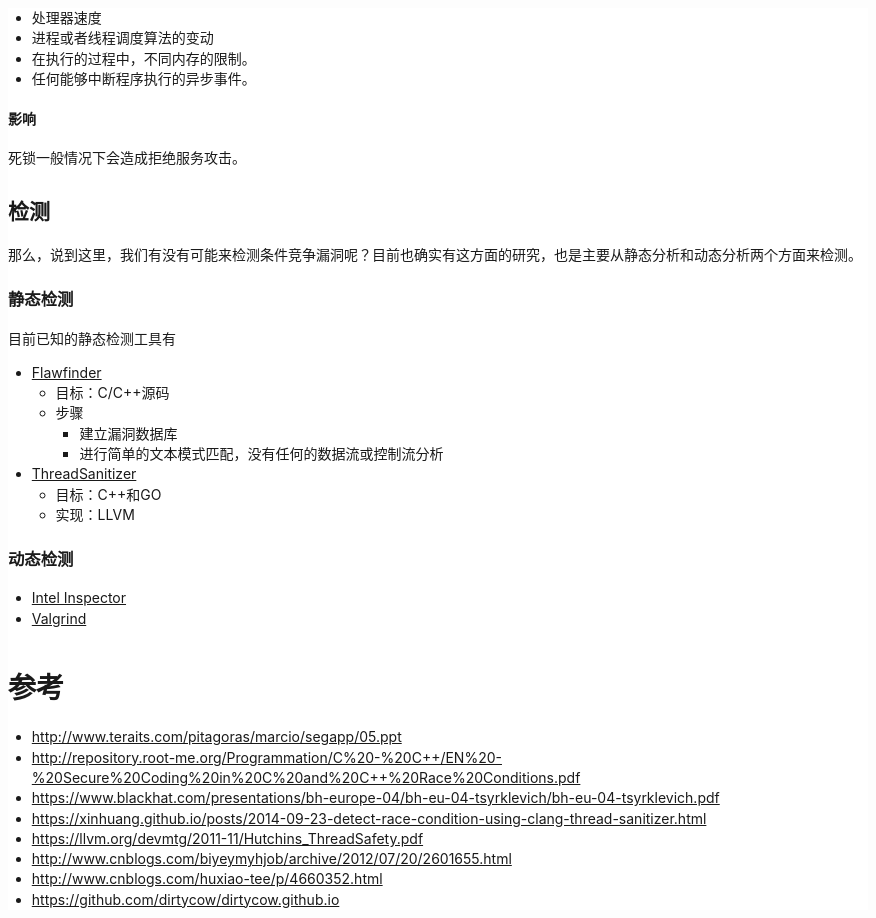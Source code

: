 - 处理器速度
- 进程或者线程调度算法的变动
- 在执行的过程中，不同内存的限制。
- 任何能够中断程序执行的异步事件。

#### 影响

死锁一般情况下会造成拒绝服务攻击。

## 检测

那么，说到这里，我们有没有可能来检测条件竞争漏洞呢？目前也确实有这方面的研究，也是主要从静态分析和动态分析两个方面来检测。

### 静态检测

目前已知的静态检测工具有

-   [Flawfinder](http://www.dwheeler.com/flawfinder/)
    -   目标：C/C++源码
    -   步骤
        -   建立漏洞数据库
        -   进行简单的文本模式匹配，没有任何的数据流或控制流分析
-   [ThreadSanitizer](https://github.com/google/sanitizers)
    -   目标：C++和GO
    -   实现：LLVM

### 动态检测

- [Intel Inspector](https://en.wikipedia.org/wiki/Intel_Inspector)
- [Valgrind](https://en.wikipedia.org/wiki/Valgrind)

# 参考

- http://www.teraits.com/pitagoras/marcio/segapp/05.ppt
- http://repository.root-me.org/Programmation/C%20-%20C++/EN%20-%20Secure%20Coding%20in%20C%20and%20C++%20Race%20Conditions.pdf
- https://www.blackhat.com/presentations/bh-europe-04/bh-eu-04-tsyrklevich/bh-eu-04-tsyrklevich.pdf
- https://xinhuang.github.io/posts/2014-09-23-detect-race-condition-using-clang-thread-sanitizer.html
- https://llvm.org/devmtg/2011-11/Hutchins_ThreadSafety.pdf
- http://www.cnblogs.com/biyeymyhjob/archive/2012/07/20/2601655.html
- http://www.cnblogs.com/huxiao-tee/p/4660352.html
- https://github.com/dirtycow/dirtycow.github.io
